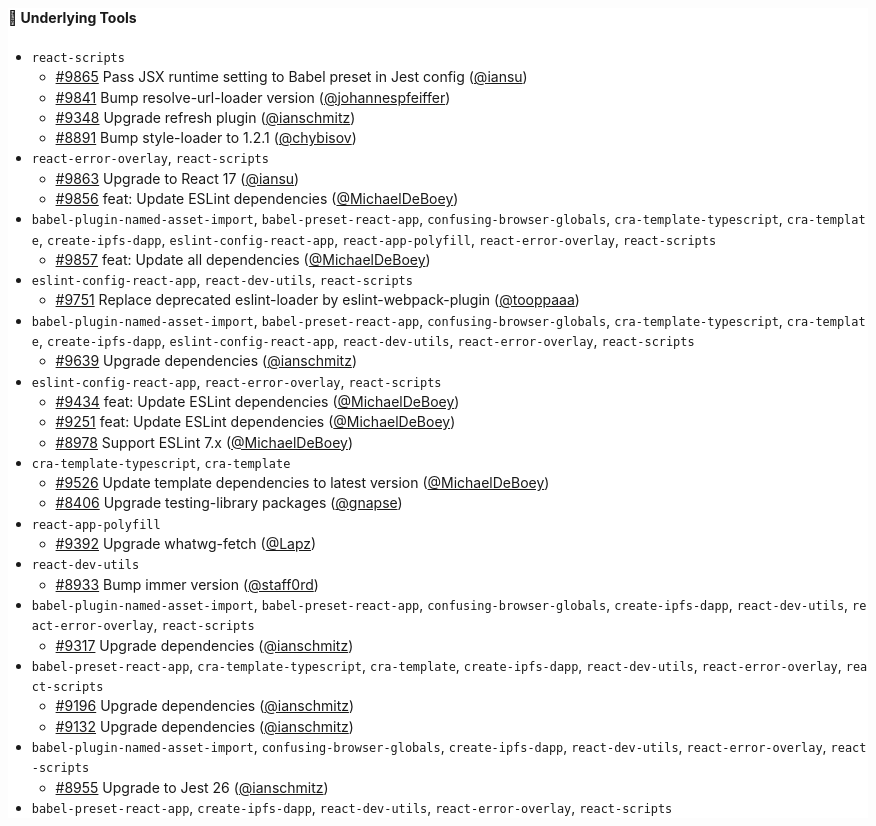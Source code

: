 #### :hammer: Underlying Tools

- `react-scripts`
  - [#9865](https://github.com/waylad/create-ipfs-dapp/pull/9865) Pass JSX runtime setting to Babel preset in Jest config ([@iansu](https://github.com/iansu))
  - [#9841](https://github.com/waylad/create-ipfs-dapp/pull/9841) Bump resolve-url-loader version ([@johannespfeiffer](https://github.com/johannespfeiffer))
  - [#9348](https://github.com/waylad/create-ipfs-dapp/pull/9348) Upgrade refresh plugin ([@ianschmitz](https://github.com/ianschmitz))
  - [#8891](https://github.com/waylad/create-ipfs-dapp/pull/8891) Bump style-loader to 1.2.1 ([@chybisov](https://github.com/chybisov))
- `react-error-overlay`, `react-scripts`
  - [#9863](https://github.com/waylad/create-ipfs-dapp/pull/9863) Upgrade to React 17 ([@iansu](https://github.com/iansu))
  - [#9856](https://github.com/waylad/create-ipfs-dapp/pull/9856) feat: Update ESLint dependencies ([@MichaelDeBoey](https://github.com/MichaelDeBoey))
- `babel-plugin-named-asset-import`, `babel-preset-react-app`, `confusing-browser-globals`, `cra-template-typescript`, `cra-template`, `create-ipfs-dapp`, `eslint-config-react-app`, `react-app-polyfill`, `react-error-overlay`, `react-scripts`
  - [#9857](https://github.com/waylad/create-ipfs-dapp/pull/9857) feat: Update all dependencies ([@MichaelDeBoey](https://github.com/MichaelDeBoey))
- `eslint-config-react-app`, `react-dev-utils`, `react-scripts`
  - [#9751](https://github.com/waylad/create-ipfs-dapp/pull/9751) Replace deprecated eslint-loader by eslint-webpack-plugin ([@tooppaaa](https://github.com/tooppaaa))
- `babel-plugin-named-asset-import`, `babel-preset-react-app`, `confusing-browser-globals`, `cra-template-typescript`, `cra-template`, `create-ipfs-dapp`, `eslint-config-react-app`, `react-dev-utils`, `react-error-overlay`, `react-scripts`
  - [#9639](https://github.com/waylad/create-ipfs-dapp/pull/9639) Upgrade dependencies ([@ianschmitz](https://github.com/ianschmitz))
- `eslint-config-react-app`, `react-error-overlay`, `react-scripts`
  - [#9434](https://github.com/waylad/create-ipfs-dapp/pull/9434) feat: Update ESLint dependencies ([@MichaelDeBoey](https://github.com/MichaelDeBoey))
  - [#9251](https://github.com/waylad/create-ipfs-dapp/pull/9251) feat: Update ESLint dependencies ([@MichaelDeBoey](https://github.com/MichaelDeBoey))
  - [#8978](https://github.com/waylad/create-ipfs-dapp/pull/8978) Support ESLint 7.x ([@MichaelDeBoey](https://github.com/MichaelDeBoey))
- `cra-template-typescript`, `cra-template`
  - [#9526](https://github.com/waylad/create-ipfs-dapp/pull/9526) Update template dependencies to latest version ([@MichaelDeBoey](https://github.com/MichaelDeBoey))
  - [#8406](https://github.com/waylad/create-ipfs-dapp/pull/8406) Upgrade testing-library packages ([@gnapse](https://github.com/gnapse))
- `react-app-polyfill`
  - [#9392](https://github.com/waylad/create-ipfs-dapp/pull/9392) Upgrade whatwg-fetch ([@Lapz](https://github.com/Lapz))
- `react-dev-utils`
  - [#8933](https://github.com/waylad/create-ipfs-dapp/pull/8933) Bump immer version ([@staff0rd](https://github.com/staff0rd))
- `babel-plugin-named-asset-import`, `babel-preset-react-app`, `confusing-browser-globals`, `create-ipfs-dapp`, `react-dev-utils`, `react-error-overlay`, `react-scripts`
  - [#9317](https://github.com/waylad/create-ipfs-dapp/pull/9317) Upgrade dependencies ([@ianschmitz](https://github.com/ianschmitz))
- `babel-preset-react-app`, `cra-template-typescript`, `cra-template`, `create-ipfs-dapp`, `react-dev-utils`, `react-error-overlay`, `react-scripts`
  - [#9196](https://github.com/waylad/create-ipfs-dapp/pull/9196) Upgrade dependencies ([@ianschmitz](https://github.com/ianschmitz))
  - [#9132](https://github.com/waylad/create-ipfs-dapp/pull/9132) Upgrade dependencies ([@ianschmitz](https://github.com/ianschmitz))
- `babel-plugin-named-asset-import`, `confusing-browser-globals`, `create-ipfs-dapp`, `react-dev-utils`, `react-error-overlay`, `react-scripts`
  - [#8955](https://github.com/waylad/create-ipfs-dapp/pull/8955) Upgrade to Jest 26 ([@ianschmitz](https://github.com/ianschmitz))
- `babel-preset-react-app`, `create-ipfs-dapp`, `react-dev-utils`, `react-error-overlay`, `react-scripts`